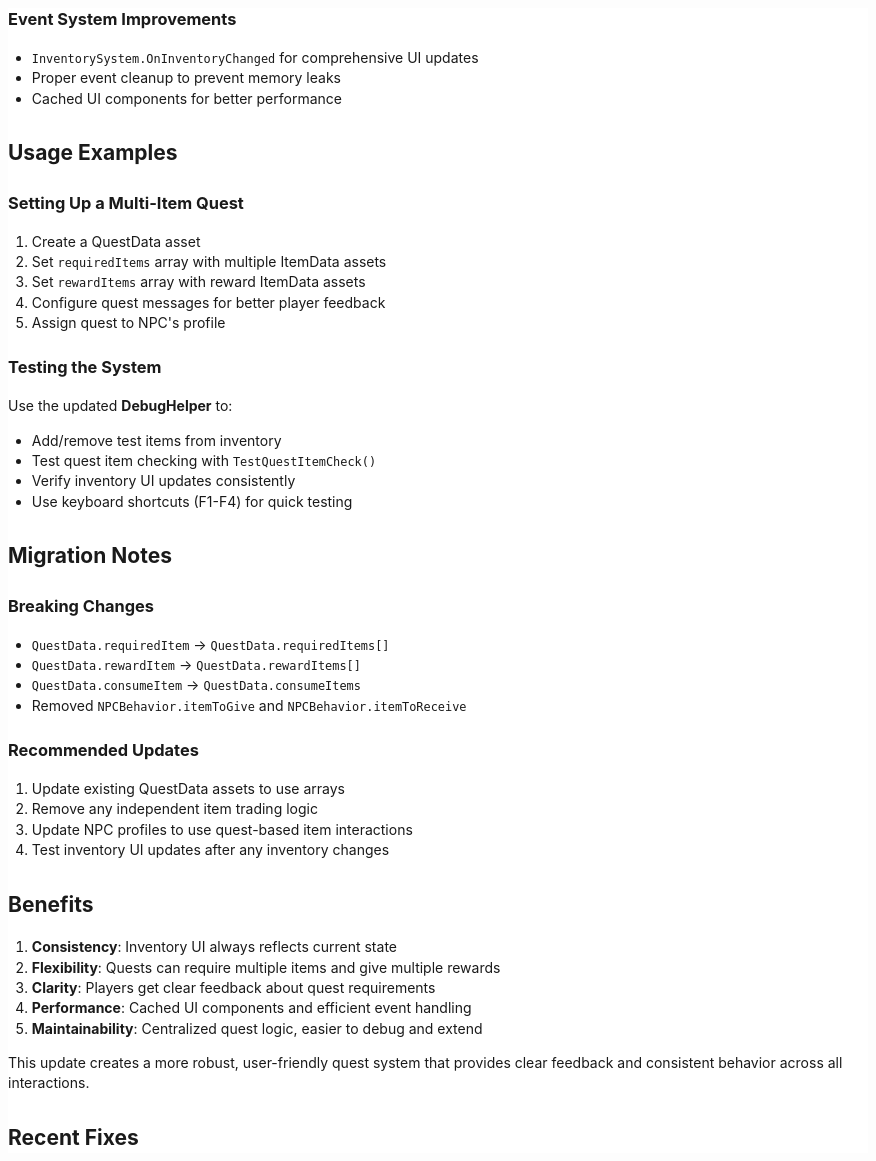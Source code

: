 ### Event System Improvements
- `InventorySystem.OnInventoryChanged` for comprehensive UI updates
- Proper event cleanup to prevent memory leaks
- Cached UI components for better performance

## Usage Examples

### Setting Up a Multi-Item Quest
1. Create a QuestData asset
2. Set `requiredItems` array with multiple ItemData assets
3. Set `rewardItems` array with reward ItemData assets
4. Configure quest messages for better player feedback
5. Assign quest to NPC's profile

### Testing the System
Use the updated **DebugHelper** to:
- Add/remove test items from inventory
- Test quest item checking with `TestQuestItemCheck()`
- Verify inventory UI updates consistently
- Use keyboard shortcuts (F1-F4) for quick testing

## Migration Notes

### Breaking Changes
- `QuestData.requiredItem` → `QuestData.requiredItems[]`
- `QuestData.rewardItem` → `QuestData.rewardItems[]`
- `QuestData.consumeItem` → `QuestData.consumeItems`
- Removed `NPCBehavior.itemToGive` and `NPCBehavior.itemToReceive`

### Recommended Updates
1. Update existing QuestData assets to use arrays
2. Remove any independent item trading logic
3. Update NPC profiles to use quest-based item interactions
4. Test inventory UI updates after any inventory changes

## Benefits

1. **Consistency**: Inventory UI always reflects current state
2. **Flexibility**: Quests can require multiple items and give multiple rewards
3. **Clarity**: Players get clear feedback about quest requirements
4. **Performance**: Cached UI components and efficient event handling
5. **Maintainability**: Centralized quest logic, easier to debug and extend

This update creates a more robust, user-friendly quest system that provides clear feedback and consistent behavior across all interactions.

## Recent Fixes
